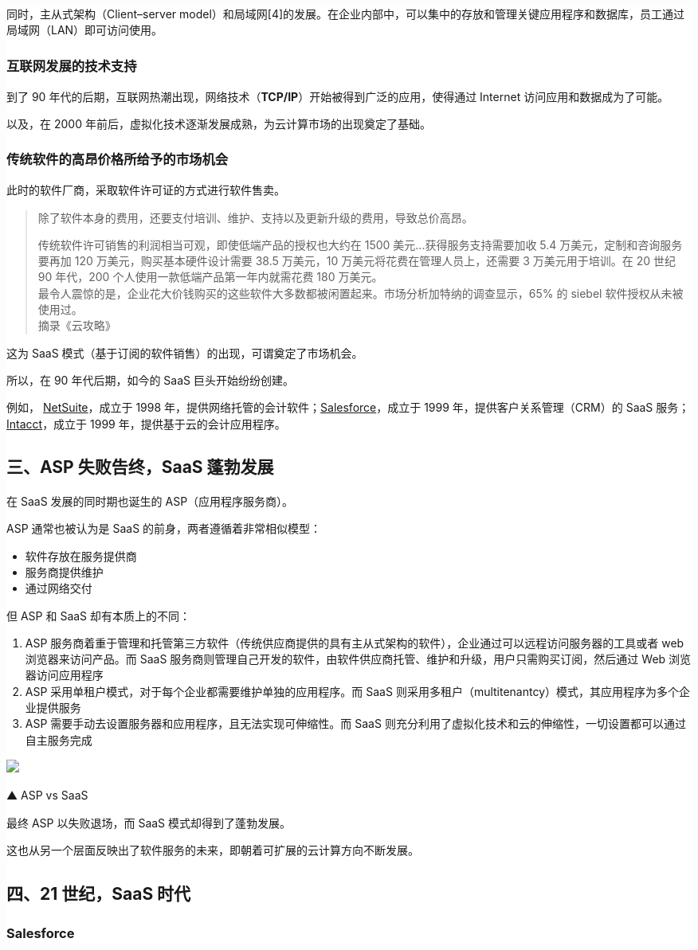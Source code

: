 同时，主从式架构（Client–server model）和局域网\[4\]的发展。在企业内部中，可以集中的存放和管理关键应用程序和数据库，员工通过局域网（LAN）即可访问使用。

### 互联网发展的技术支持

到了 90 年代的后期，互联网热潮出现，网络技术（**TCP/IP**）开始被得到广泛的应用，使得通过 Internet 访问应用和数据成为了可能。

以及，在 2000 年前后，虚拟化技术逐渐发展成熟，为云计算市场的出现奠定了基础。

### 传统软件的高昂价格所给予的市场机会

此时的软件厂商，采取软件许可证的方式进行软件售卖。

> 除了软件本身的费用，还要支付培训、维护、支持以及更新升级的费用，导致总价高昂。
> 
> 传统软件许可销售的利润相当可观，即使低端产品的授权也大约在 1500 美元...获得服务支持需要加收 5.4 万美元，定制和咨询服务要再加 120 万美元，购买基本硬件设计需要 38.5 万美元，10 万美元将花费在管理人员上，还需要 3 万美元用于培训。在 20 世纪 90 年代，200 个人使用一款低端产品第一年内就需花费 180 万美元。  
> 最令人震惊的是，企业花大价钱购买的这些软件大多数都被闲置起来。市场分析加特纳的调查显示，65% 的 siebel 软件授权从未被使用过。  
> 摘录《云攻略》

这为 SaaS 模式（基于订阅的软件销售）的出现，可谓奠定了市场机会。

所以，在 90 年代后期，如今的 SaaS 巨头开始纷纷创建。

例如， [NetSuite](https://link.zhihu.com/?target=https%3A//www.netsuite.com/)，成立于 1998 年，提供网络托管的会计软件；[Salesforce](https://link.zhihu.com/?target=https%3A//www.salesforce.com/)，成立于 1999 年，提供客户关系管理（CRM）的 SaaS 服务；[Intacct](https://link.zhihu.com/?target=https%3A//www.sageintacct.com/)，成立于 1999 年，提供基于云的会计应用程序。

## 三、ASP 失败告终，SaaS 蓬勃发展

在 SaaS 发展的同时期也诞生的 ASP（应用程序服务商）。

ASP 通常也被认为是 SaaS 的前身，两者遵循着非常相似模型：

-   软件存放在服务提供商
-   服务商提供维护
-   通过网络交付

但 ASP 和 SaaS 却有本质上的不同：

1.  ASP 服务商着重于管理和托管第三方软件（传统供应商提供的具有主从式架构的软件），企业通过可以远程访问服务器的工具或者 web 浏览器来访问产品。而 SaaS 服务商则管理自己开发的软件，由软件供应商托管、维护和升级，用户只需购买订阅，然后通过 Web 浏览器访问应用程序
2.  ASP 采用单租户模式，对于每个企业都需要维护单独的应用程序。而 SaaS 则采用多租户（multitenantcy）模式，其应用程序为多个企业提供服务
3.  ASP 需要手动去设置服务器和应用程序，且无法实现可伸缩性。而 SaaS 则充分利用了虚拟化技术和云的伸缩性，一切设置都可以通过自主服务完成

![](https://cdn.wallleap.cn/img/pic/illustrtion/202211041523056.jpeg)

▲ ASP vs SaaS

最终 ASP 以失败退场，而 SaaS 模式却得到了蓬勃发展。

这也从另一个层面反映出了软件服务的未来，即朝着可扩展的云计算方向不断发展。

## 四、21 世纪，SaaS 时代

### Salesforce
